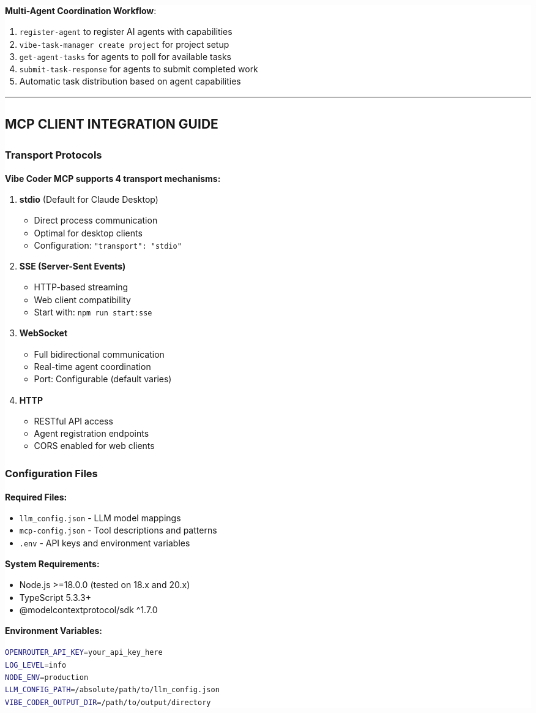 **Multi-Agent Coordination Workflow**:
1. `register-agent` to register AI agents with capabilities
2. `vibe-task-manager create project` for project setup
3. `get-agent-tasks` for agents to poll for available tasks
4. `submit-task-response` for agents to submit completed work
5. Automatic task distribution based on agent capabilities

---

## MCP CLIENT INTEGRATION GUIDE

### Transport Protocols

**Vibe Coder MCP supports 4 transport mechanisms:**

1. **stdio** (Default for Claude Desktop)
   - Direct process communication
   - Optimal for desktop clients
   - Configuration: `"transport": "stdio"`

2. **SSE (Server-Sent Events)**
   - HTTP-based streaming
   - Web client compatibility
   - Start with: `npm run start:sse`

3. **WebSocket**
   - Full bidirectional communication
   - Real-time agent coordination
   - Port: Configurable (default varies)

4. **HTTP**
   - RESTful API access
   - Agent registration endpoints
   - CORS enabled for web clients

### Configuration Files

**Required Files:**
- `llm_config.json` - LLM model mappings
- `mcp-config.json` - Tool descriptions and patterns
- `.env` - API keys and environment variables

**System Requirements:**
- Node.js >=18.0.0 (tested on 18.x and 20.x)
- TypeScript 5.3.3+
- @modelcontextprotocol/sdk ^1.7.0

**Environment Variables:**
```bash
OPENROUTER_API_KEY=your_api_key_here
LOG_LEVEL=info
NODE_ENV=production
LLM_CONFIG_PATH=/absolute/path/to/llm_config.json
VIBE_CODER_OUTPUT_DIR=/path/to/output/directory
```
